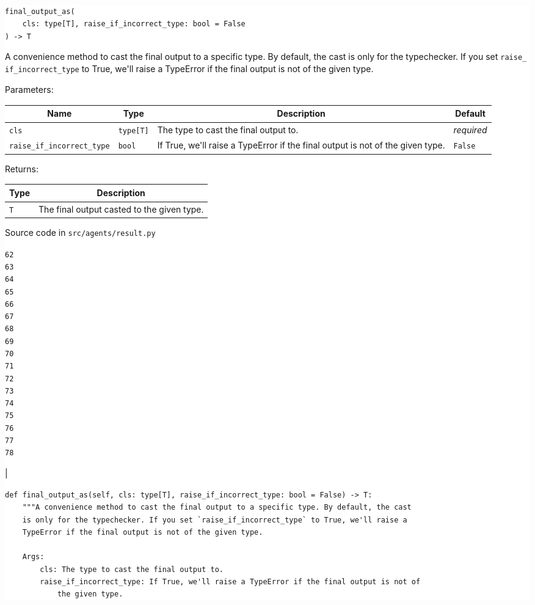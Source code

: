     
    final_output_as(
        cls: type[T], raise_if_incorrect_type: bool = False
    ) -> T
    

A convenience method to cast the final output to a specific type. By default, the cast is only for the typechecker. If you set `raise_if_incorrect_type` to True, we'll raise a TypeError if the final output is not of the given type.

Parameters:

Name | Type | Description | Default  
---|---|---|---  
`cls` |  `type[T]` |  The type to cast the final output to. |  _required_  
`raise_if_incorrect_type` |  `bool` |  If True, we'll raise a TypeError if the final output is not of the given type. |  `False`  
  
Returns:

Type | Description  
---|---  
`T` |  The final output casted to the given type.  
Source code in `src/agents/result.py`
    
    
    62
    63
    64
    65
    66
    67
    68
    69
    70
    71
    72
    73
    74
    75
    76
    77
    78

| 
    
    
    def final_output_as(self, cls: type[T], raise_if_incorrect_type: bool = False) -> T:
        """A convenience method to cast the final output to a specific type. By default, the cast
        is only for the typechecker. If you set `raise_if_incorrect_type` to True, we'll raise a
        TypeError if the final output is not of the given type.
    
        Args:
            cls: The type to cast the final output to.
            raise_if_incorrect_type: If True, we'll raise a TypeError if the final output is not of
                the given type.
    